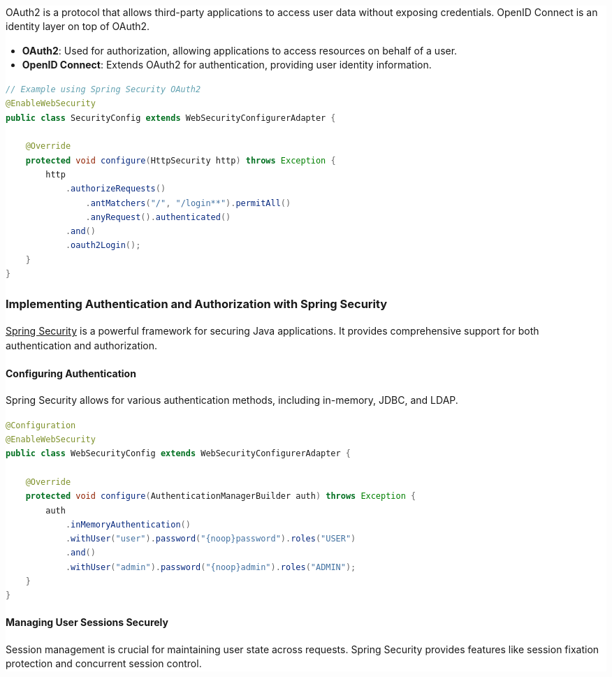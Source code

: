 OAuth2 is a protocol that allows third-party applications to access user data without exposing credentials. OpenID Connect is an identity layer on top of OAuth2.

- **OAuth2**: Used for authorization, allowing applications to access resources on behalf of a user.
- **OpenID Connect**: Extends OAuth2 for authentication, providing user identity information.

```java
// Example using Spring Security OAuth2
@EnableWebSecurity
public class SecurityConfig extends WebSecurityConfigurerAdapter {

    @Override
    protected void configure(HttpSecurity http) throws Exception {
        http
            .authorizeRequests()
                .antMatchers("/", "/login**").permitAll()
                .anyRequest().authenticated()
            .and()
            .oauth2Login();
    }
}
```

### Implementing Authentication and Authorization with Spring Security

[Spring Security](https://spring.io/projects/spring-security) is a powerful framework for securing Java applications. It provides comprehensive support for both authentication and authorization.

#### Configuring Authentication

Spring Security allows for various authentication methods, including in-memory, JDBC, and LDAP.

```java
@Configuration
@EnableWebSecurity
public class WebSecurityConfig extends WebSecurityConfigurerAdapter {

    @Override
    protected void configure(AuthenticationManagerBuilder auth) throws Exception {
        auth
            .inMemoryAuthentication()
            .withUser("user").password("{noop}password").roles("USER")
            .and()
            .withUser("admin").password("{noop}admin").roles("ADMIN");
    }
}
```

#### Managing User Sessions Securely

Session management is crucial for maintaining user state across requests. Spring Security provides features like session fixation protection and concurrent session control.
